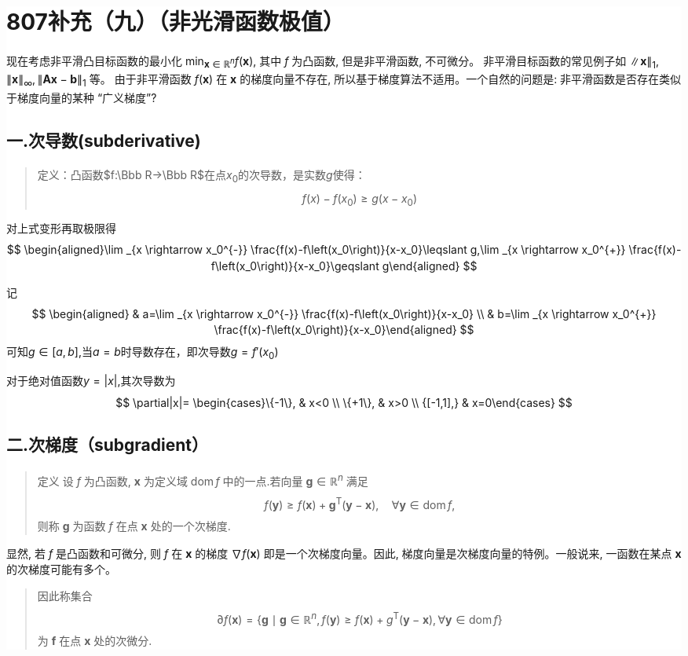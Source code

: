 # 807补充（九）（非光滑函数极值）

现在考虑非平滑凸目标函数的最小化 $\min _{\boldsymbol{x} \in \mathbb{R}^n} f(\boldsymbol{x})$, 其中 $f$ 为凸函数, 但是非平滑函数, 不可微分。
非平滑目标函数的常见例子如 $\|\boldsymbol{x}\|_1,\|\boldsymbol{x}\|_{\infty},\|\boldsymbol{A x}-\boldsymbol{b}\|_1$ 等。
由于非平滑函数 $f(\boldsymbol{x})$ 在 $\boldsymbol{x}$ 的梯度向量不存在, 所以基于梯度算法不适用。一个自然的问题是: 非平滑函数是否存在类似于梯度向量的某种 “广义梯度”?

## 一.次导数(subderivative)

> 定义：凸函数$f:\Bbb R→\Bbb R$在点$x_0$的次导数，是实数$g$使得： 
> $$
> f(x)-f\left(x_0\right) \geq g\left(x-x_0\right)
> $$



对上式变形再取极限得
$$
\begin{aligned}\lim _{x \rightarrow x_0^{-}} \frac{f(x)-f\left(x_0\right)}{x-x_0}\leqslant g,\lim _{x \rightarrow x_0^{+}} \frac{f(x)-f\left(x_0\right)}{x-x_0}\geqslant g\end{aligned}
$$


记
$$
\begin{aligned} & a=\lim _{x \rightarrow x_0^{-}} \frac{f(x)-f\left(x_0\right)}{x-x_0} \\ & b=\lim _{x \rightarrow x_0^{+}} \frac{f(x)-f\left(x_0\right)}{x-x_0}\end{aligned}
$$
可知$g\in[a,b]$,当$a=b$时导数存在，即次导数$g=f'(x_0)$

对于绝对值函数$y=|x|$,其次导数为
$$
\partial|x|= \begin{cases}\{-1\}, & x<0 \\ \{+1\}, & x>0 \\ {[-1,1],} & x=0\end{cases}
$$

## 二.次梯度（subgradient）

> 定义   设 $f$ 为凸函数, $\boldsymbol x$ 为定义域 $\operatorname{dom} f$ 中的一点.若向量 $\boldsymbol g \in \mathbb{R}^n$ 满足
> $$
> f(\boldsymbol y) \geqslant f(\boldsymbol x)+\boldsymbol g^{\mathrm{T}}(\boldsymbol y-\boldsymbol x), \quad \forall \boldsymbol y \in \operatorname{dom} f,
> $$
> 则称 $\boldsymbol g$ 为函数 $f$ 在点 $\boldsymbol x$ 处的一个次梯度. 

显然, 若 $f$ 是凸函数和可微分, 则 $f$ 在 $\boldsymbol{x}$ 的梯度 $\nabla f(\boldsymbol{x})$ 即是一个次梯度向量。因此, 梯度向量是次梯度向量的特例。一般说来, 一函数在某点 $\boldsymbol{x}$ 的次梯度可能有多个。

> 因此称集合
> $$
> \partial f(\boldsymbol x)=\left\{\boldsymbol g \mid \boldsymbol g \in \mathbb{R}^n, f(\boldsymbol y) \geqslant f(\boldsymbol x)+g^{\mathrm{T}}(\boldsymbol y-\boldsymbol x), \forall \boldsymbol y \in \operatorname{dom} f\right\}
> $$
> 为 $\boldsymbol f$ 在点 $\boldsymbol x$ 处的次微分.
